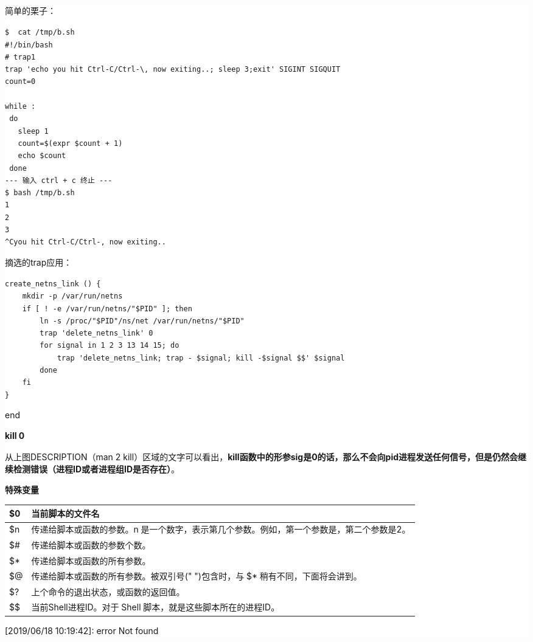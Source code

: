 简单的栗子：

```text
$  cat /tmp/b.sh
#!/bin/bash
# trap1
trap 'echo you hit Ctrl-C/Ctrl-\, now exiting..; sleep 3;exit' SIGINT SIGQUIT
count=0

while :
 do
   sleep 1
   count=$(expr $count + 1)
   echo $count
 done
--- 输入 ctrl + c 终止 ---
$ bash /tmp/b.sh
1
2
3
^Cyou hit Ctrl-C/Ctrl-, now exiting..
```

摘选的trap应用：

```text
create_netns_link () {
    mkdir -p /var/run/netns
    if [ ! -e /var/run/netns/"$PID" ]; then
        ln -s /proc/"$PID"/ns/net /var/run/netns/"$PID"
        trap 'delete_netns_link' 0
        for signal in 1 2 3 13 14 15; do
            trap 'delete_netns_link; trap - $signal; kill -$signal $$' $signal
        done
    fi
}
```

end

**kill 0**

从上图DESCRIPTION（man 2 kill）区域的文字可以看出，**kill函数中的形参sig是0的话，那么不会向pid进程发送任何信号，但是仍然会继续检测错误（进程ID或者进程组ID是否存在）**。

**特殊变量**

| $0 | 当前脚本的文件名 |
| :--- | :--- |
| $n | 传递给脚本或函数的参数。n 是一个数字，表示第几个参数。例如，第一个参数是，第二个参数是​2。 |
| $\# | 传递给脚本或函数的参数个数。 |
| $\* | 传递给脚本或函数的所有参数。 |
| $@ | 传递给脚本或函数的所有参数。被双引号\(" "\)包含时，与 $\* 稍有不同，下面将会讲到。 |
| $? | 上个命令的退出状态，或函数的返回值。 |
| $$ | 当前Shell进程ID。对于 Shell 脚本，就是这些脚本所在的进程ID。 |


[2019/06/18 10:19:42]:  error Not found